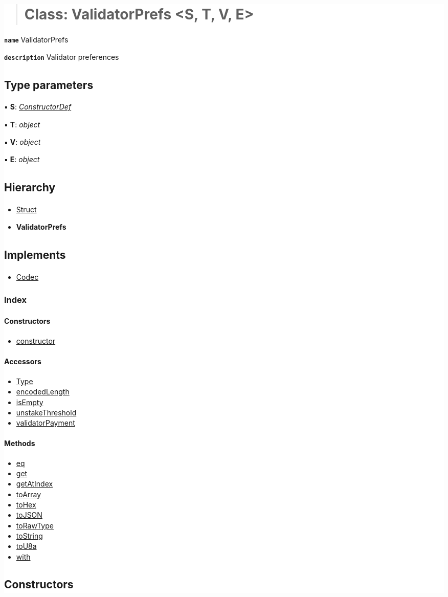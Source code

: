 > # Class: ValidatorPrefs <**S, T, V, E**>

**`name`** ValidatorPrefs

**`description`** 
Validator preferences

## Type parameters

▪ **S**: *[ConstructorDef](../modules/_types_.md#constructordef)*

▪ **T**: *object*

▪ **V**: *object*

▪ **E**: *object*

## Hierarchy

  * [Struct](_codec_struct_.struct.md)

  * **ValidatorPrefs**

## Implements

* [Codec](../interfaces/_types_.codec.md)

### Index

#### Constructors

* [constructor](_type_validatorprefs_.validatorprefs.md#constructor)

#### Accessors

* [Type](_type_validatorprefs_.validatorprefs.md#type)
* [encodedLength](_type_validatorprefs_.validatorprefs.md#encodedlength)
* [isEmpty](_type_validatorprefs_.validatorprefs.md#isempty)
* [unstakeThreshold](_type_validatorprefs_.validatorprefs.md#unstakethreshold)
* [validatorPayment](_type_validatorprefs_.validatorprefs.md#validatorpayment)

#### Methods

* [eq](_type_validatorprefs_.validatorprefs.md#eq)
* [get](_type_validatorprefs_.validatorprefs.md#get)
* [getAtIndex](_type_validatorprefs_.validatorprefs.md#getatindex)
* [toArray](_type_validatorprefs_.validatorprefs.md#toarray)
* [toHex](_type_validatorprefs_.validatorprefs.md#tohex)
* [toJSON](_type_validatorprefs_.validatorprefs.md#tojson)
* [toRawType](_type_validatorprefs_.validatorprefs.md#torawtype)
* [toString](_type_validatorprefs_.validatorprefs.md#tostring)
* [toU8a](_type_validatorprefs_.validatorprefs.md#tou8a)
* [with](_type_validatorprefs_.validatorprefs.md#static-with)

## Constructors
